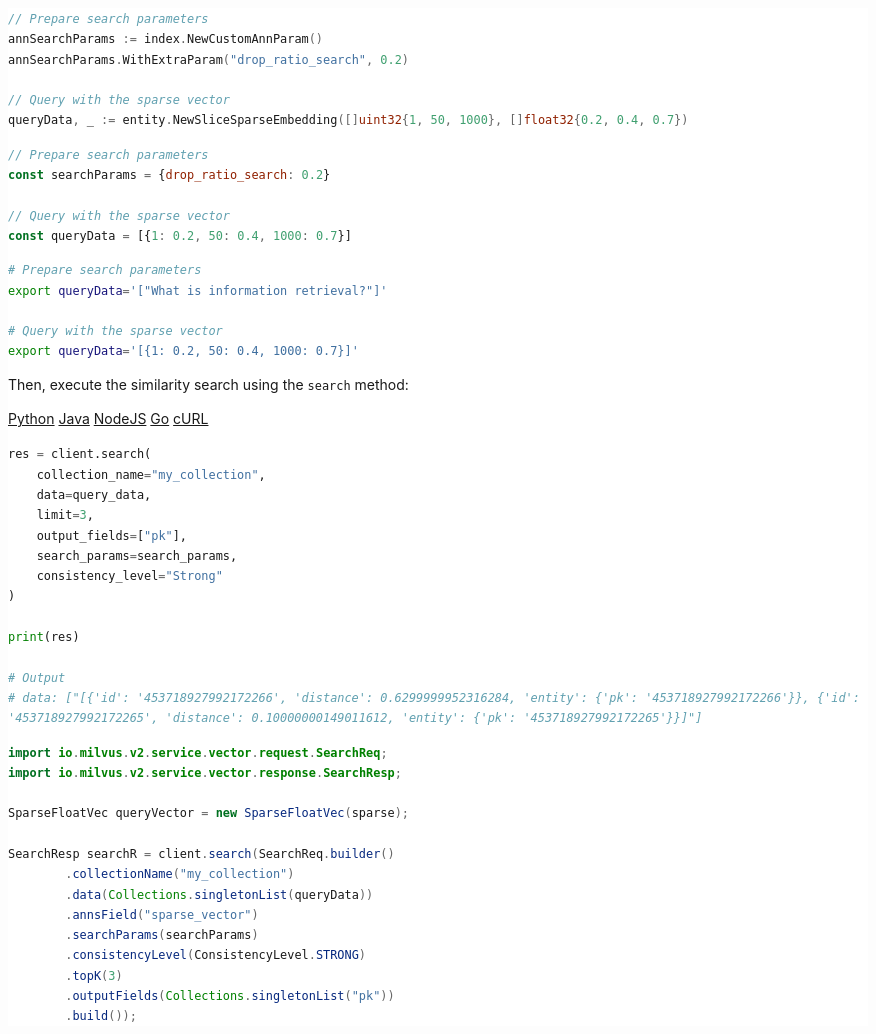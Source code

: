 ```go
// Prepare search parameters
annSearchParams := index.NewCustomAnnParam()
annSearchParams.WithExtraParam("drop_ratio_search", 0.2)

// Query with the sparse vector
queryData, _ := entity.NewSliceSparseEmbedding([]uint32{1, 50, 1000}, []float32{0.2, 0.4, 0.7})
```

```javascript
// Prepare search parameters
const searchParams = {drop_ratio_search: 0.2}

// Query with the sparse vector
const queryData = [{1: 0.2, 50: 0.4, 1000: 0.7}]
```

```bash
# Prepare search parameters
export queryData='["What is information retrieval?"]'

# Query with the sparse vector
export queryData='[{1: 0.2, 50: 0.4, 1000: 0.7}]'
```

Then, execute the similarity search using the `search` method:

<div class="multipleCode">
    <a href="#python">Python</a>
    <a href="#java">Java</a>
    <a href="#javascript">NodeJS</a>
    <a href="#go">Go</a>
    <a href="#bash">cURL</a>
</div>

```python
res = client.search(
    collection_name="my_collection",
    data=query_data,
    limit=3,
    output_fields=["pk"],
    search_params=search_params,
    consistency_level="Strong"
)

print(res)

# Output
# data: ["[{'id': '453718927992172266', 'distance': 0.6299999952316284, 'entity': {'pk': '453718927992172266'}}, {'id': '453718927992172265', 'distance': 0.10000000149011612, 'entity': {'pk': '453718927992172265'}}]"]
```

```java
import io.milvus.v2.service.vector.request.SearchReq;
import io.milvus.v2.service.vector.response.SearchResp;

SparseFloatVec queryVector = new SparseFloatVec(sparse);

SearchResp searchR = client.search(SearchReq.builder()
        .collectionName("my_collection")
        .data(Collections.singletonList(queryData))
        .annsField("sparse_vector")
        .searchParams(searchParams)
        .consistencyLevel(ConsistencyLevel.STRONG)
        .topK(3)
        .outputFields(Collections.singletonList("pk"))
        .build());
```